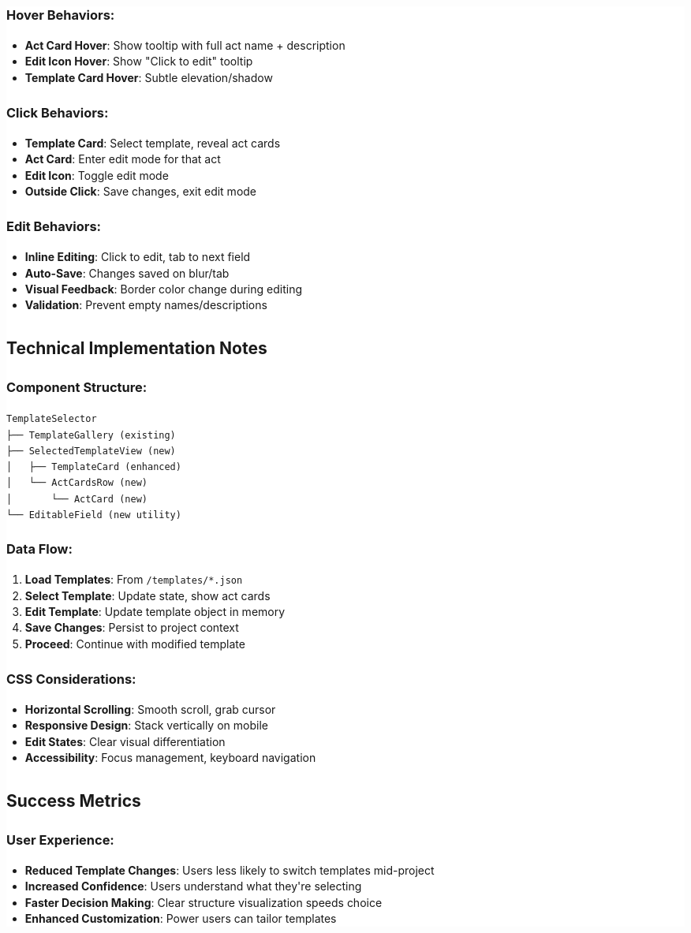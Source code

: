 ### Hover Behaviors:
- **Act Card Hover**: Show tooltip with full act name + description
- **Edit Icon Hover**: Show "Click to edit" tooltip
- **Template Card Hover**: Subtle elevation/shadow

### Click Behaviors:
- **Template Card**: Select template, reveal act cards
- **Act Card**: Enter edit mode for that act
- **Edit Icon**: Toggle edit mode
- **Outside Click**: Save changes, exit edit mode

### Edit Behaviors:
- **Inline Editing**: Click to edit, tab to next field
- **Auto-Save**: Changes saved on blur/tab
- **Visual Feedback**: Border color change during editing
- **Validation**: Prevent empty names/descriptions

## Technical Implementation Notes

### Component Structure:
```
TemplateSelector
├── TemplateGallery (existing)
├── SelectedTemplateView (new)
│   ├── TemplateCard (enhanced)
│   └── ActCardsRow (new)
│       └── ActCard (new)
└── EditableField (new utility)
```

### Data Flow:
1. **Load Templates**: From `/templates/*.json`
2. **Select Template**: Update state, show act cards
3. **Edit Template**: Update template object in memory
4. **Save Changes**: Persist to project context
5. **Proceed**: Continue with modified template

### CSS Considerations:
- **Horizontal Scrolling**: Smooth scroll, grab cursor
- **Responsive Design**: Stack vertically on mobile
- **Edit States**: Clear visual differentiation
- **Accessibility**: Focus management, keyboard navigation

## Success Metrics

### User Experience:
- **Reduced Template Changes**: Users less likely to switch templates mid-project
- **Increased Confidence**: Users understand what they're selecting
- **Faster Decision Making**: Clear structure visualization speeds choice
- **Enhanced Customization**: Power users can tailor templates
